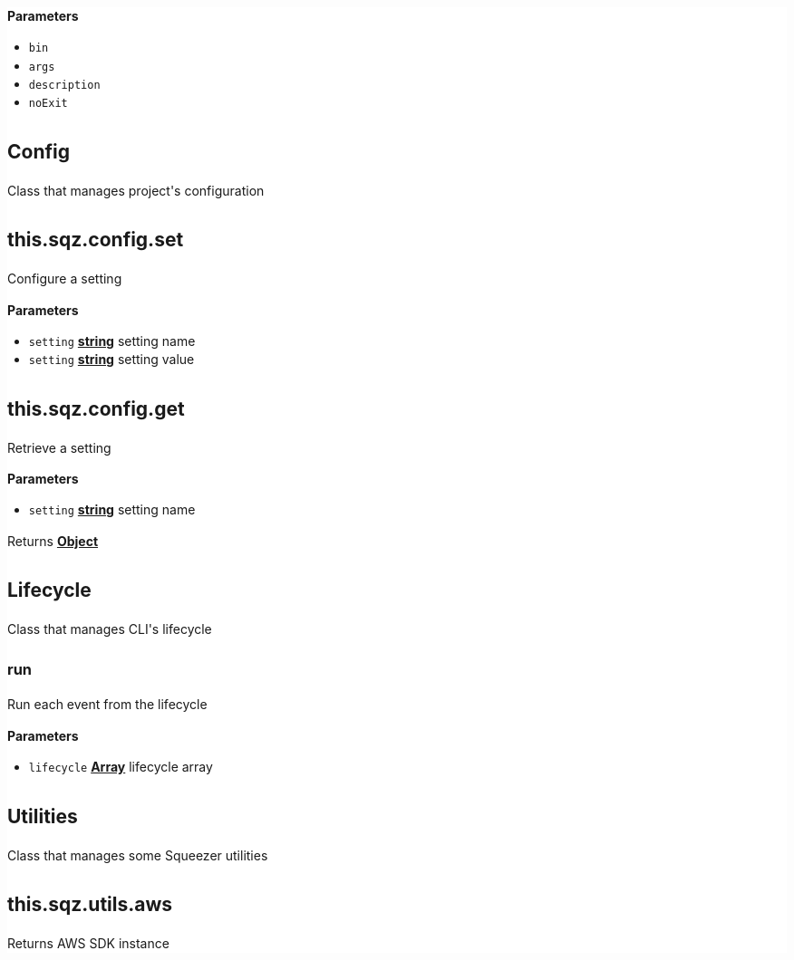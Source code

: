 **Parameters**

-   `bin`  
-   `args`  
-   `description`  
-   `noExit`  

## Config

Class that manages project's configuration

## this.sqz.config.set

Configure a setting

**Parameters**

-   `setting` **[string](https://developer.mozilla.org/en-US/docs/Web/JavaScript/Reference/Global_Objects/String)** setting name
-   `setting` **[string](https://developer.mozilla.org/en-US/docs/Web/JavaScript/Reference/Global_Objects/String)** setting value

## this.sqz.config.get

Retrieve a setting

**Parameters**

-   `setting` **[string](https://developer.mozilla.org/en-US/docs/Web/JavaScript/Reference/Global_Objects/String)** setting name

Returns **[Object](https://developer.mozilla.org/en-US/docs/Web/JavaScript/Reference/Global_Objects/Object)** 

## Lifecycle

Class that manages CLI's lifecycle

### run

Run each event from the lifecycle

**Parameters**

-   `lifecycle` **[Array](https://developer.mozilla.org/en-US/docs/Web/JavaScript/Reference/Global_Objects/Array)** lifecycle array

## Utilities

Class that manages some Squeezer utilities

## this.sqz.utils.aws

Returns AWS SDK instance
